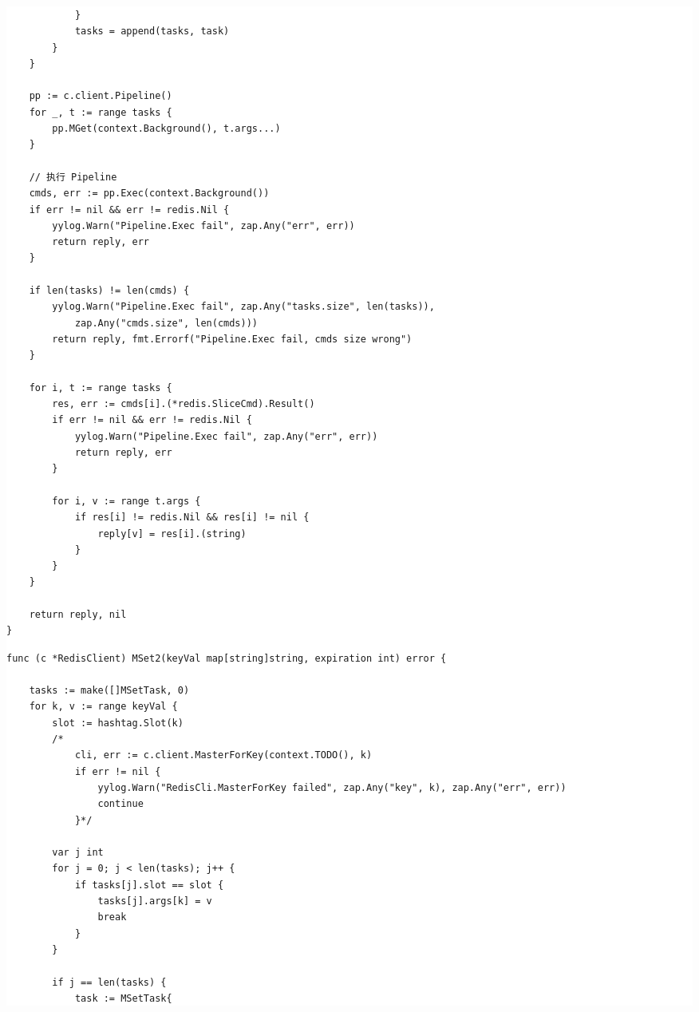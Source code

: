 ```
			}
			tasks = append(tasks, task)
		}
	}

	pp := c.client.Pipeline()
	for _, t := range tasks {
		pp.MGet(context.Background(), t.args...)
	}

	// 执行 Pipeline
	cmds, err := pp.Exec(context.Background())
	if err != nil && err != redis.Nil {
		yylog.Warn("Pipeline.Exec fail", zap.Any("err", err))
		return reply, err
	}

	if len(tasks) != len(cmds) {
		yylog.Warn("Pipeline.Exec fail", zap.Any("tasks.size", len(tasks)),
			zap.Any("cmds.size", len(cmds)))
		return reply, fmt.Errorf("Pipeline.Exec fail, cmds size wrong")
	}

	for i, t := range tasks {
		res, err := cmds[i].(*redis.SliceCmd).Result()
		if err != nil && err != redis.Nil {
			yylog.Warn("Pipeline.Exec fail", zap.Any("err", err))
			return reply, err
		}

		for i, v := range t.args {
			if res[i] != redis.Nil && res[i] != nil {
				reply[v] = res[i].(string)
			}
		}
	}

	return reply, nil
}
```
```
func (c *RedisClient) MSet2(keyVal map[string]string, expiration int) error {

	tasks := make([]MSetTask, 0)
	for k, v := range keyVal {
		slot := hashtag.Slot(k)
		/*
			cli, err := c.client.MasterForKey(context.TODO(), k)
			if err != nil {
				yylog.Warn("RedisCli.MasterForKey failed", zap.Any("key", k), zap.Any("err", err))
				continue
			}*/

		var j int
		for j = 0; j < len(tasks); j++ {
			if tasks[j].slot == slot {
				tasks[j].args[k] = v
				break
			}
		}

		if j == len(tasks) {
			task := MSetTask{
```